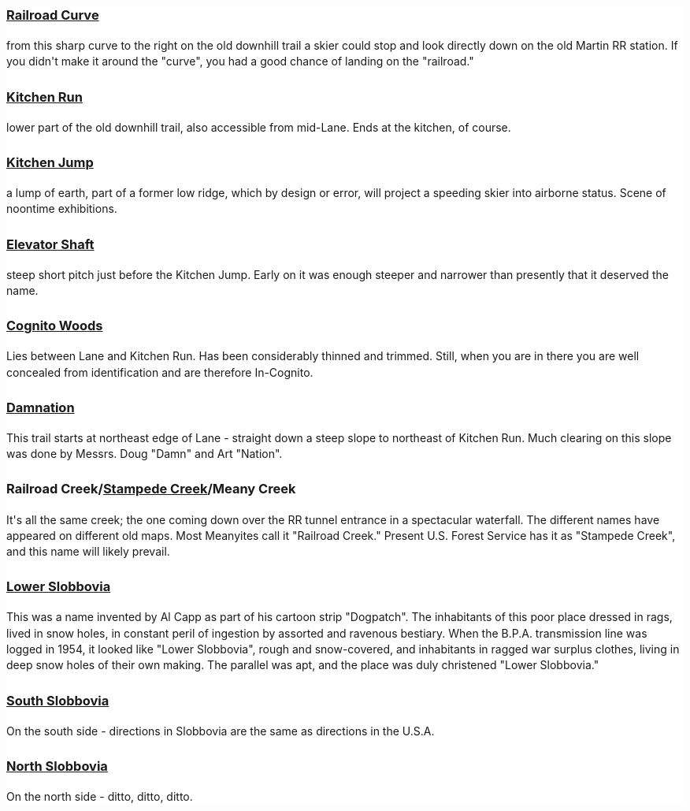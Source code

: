 ### [Railroad Curve](Railroad-Curve)

from this sharp curve to the right on the old downhill trail a skier could stop and look directly down on the old Martin RR station. If you didn't make it around the "curve", you had a good chance of landing on the "railroad."

### [Kitchen Run](Kitchen-Run)

lower part of the old downhill trail, also accessible from mid-Lane. Ends at the kitchen, of course.

### [Kitchen Jump](Kitchen-Jump)

a lump of earth, part of a former low ridge, which by design or error, will project a speeding skier into airborne status. Scene of noontime exhibitions.

### [Elevator Shaft](Elevator-Shaft)

steep short pitch just before the Kitchen Jump. Early on it was enough steeper and narrower than presently that it deserved the name.

### [Cognito Woods](Cognito-Woods)

Lies between Lane and Kitchen Run. Has been considerably thinned and trimmed. Still, when you are in there you are well concealed from identification and are therefore In-Cognito.

### [Damnation](Damnation)

This trail starts at northeast edge of Lane - straight down a steep slope to northeast of Kitchen Run. Much clearing on this slope was done by Messrs. Doug "Damn" and Art "Nation".

### Railroad Creek/[Stampede Creek](Stampede-Creek)/Meany Creek

It's all the same creek; the one coming down over the RR tunnel entrance in a spectacular waterfall. The different names have appeared on different old maps. Most Meanyites call it "Railroad Creek." Present U.S. Forest Service has it as "Stampede Creek", and this name will likely prevail.

### [Lower Slobbovia](Lower-Slobbovia)

This was a name invented by Al Capp as part of his cartoon strip "Dogpatch". The inhabitants of this poor place dressed in rags, lived in snow holes, in constant peril of ingestion by assorted and ravenous bestiary. When the B.P.A. transmission line was logged in 1954, it looked like "Lower Slobbovia", rough and snow-covered, and inhabitants in ragged war surplus clothes, living in deep snow holes of their own making. The parallel was apt, and the place was duly christened "Lower Slobbovia."

### [South Slobbovia](South-Slobbovia)

On the south side - directions in Slobbovia are the same as directions in the U.S.A.

### [North Slobbovia](North-Slobbovia)

On the north side - ditto, ditto, ditto.
